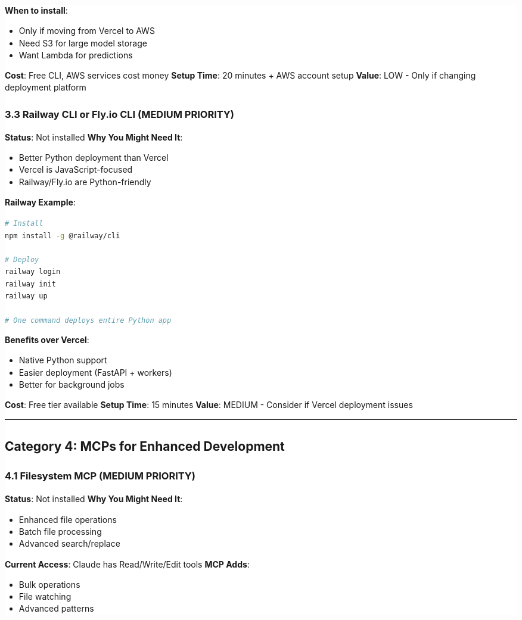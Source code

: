 **When to install**:
- Only if moving from Vercel to AWS
- Need S3 for large model storage
- Want Lambda for predictions

**Cost**: Free CLI, AWS services cost money
**Setup Time**: 20 minutes + AWS account setup
**Value**: LOW - Only if changing deployment platform

### **3.3 Railway CLI or Fly.io CLI (MEDIUM PRIORITY)**

**Status**: Not installed
**Why You Might Need It**:
- Better Python deployment than Vercel
- Vercel is JavaScript-focused
- Railway/Fly.io are Python-friendly

**Railway Example**:
```bash
# Install
npm install -g @railway/cli

# Deploy
railway login
railway init
railway up

# One command deploys entire Python app
```

**Benefits over Vercel**:
- Native Python support
- Easier deployment (FastAPI + workers)
- Better for background jobs

**Cost**: Free tier available
**Setup Time**: 15 minutes
**Value**: MEDIUM - Consider if Vercel deployment issues

---

## **Category 4: MCPs for Enhanced Development**

### **4.1 Filesystem MCP (MEDIUM PRIORITY)**

**Status**: Not installed
**Why You Might Need It**:
- Enhanced file operations
- Batch file processing
- Advanced search/replace

**Current Access**: Claude has Read/Write/Edit tools
**MCP Adds**:
- Bulk operations
- File watching
- Advanced patterns
